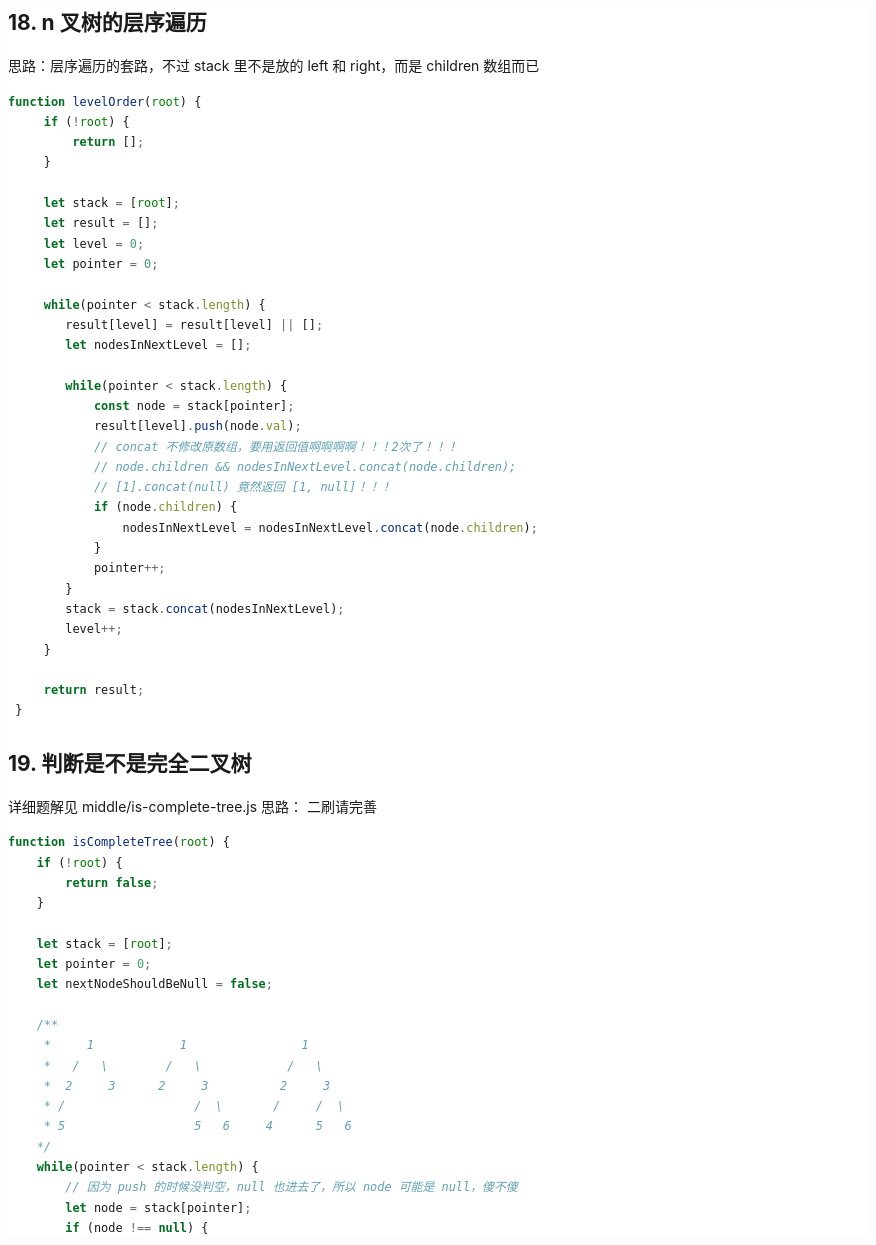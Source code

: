 ## 18. n 叉树的层序遍历

思路：层序遍历的套路，不过 stack 里不是放的 left 和 right，而是 children 数组而已

```js
function levelOrder(root) {
     if (!root) {
         return [];
     }

     let stack = [root];
     let result = [];
     let level = 0;
     let pointer = 0;

     while(pointer < stack.length) {
        result[level] = result[level] || [];
        let nodesInNextLevel = [];

        while(pointer < stack.length) {
            const node = stack[pointer];
            result[level].push(node.val);
            // concat 不修改原数组，要用返回值啊啊啊啊！！！2次了！！！
            // node.children && nodesInNextLevel.concat(node.children);
            // [1].concat(null) 竟然返回 [1, null]！！！
            if (node.children) {
                nodesInNextLevel = nodesInNextLevel.concat(node.children);
            }
            pointer++;
        }
        stack = stack.concat(nodesInNextLevel);
        level++;
     }

     return result;
 }
```

## 19. 判断是不是完全二叉树

详细题解见 middle/is-complete-tree.js
思路： 二刷请完善

```js
function isCompleteTree(root) {
    if (!root) {
        return false;
    }

    let stack = [root];
    let pointer = 0;
    let nextNodeShouldBeNull = false;

    /**
     *     1            1                1
     *   /   \        /   \            /   \
     *  2     3      2     3          2     3
     * /                  /  \       /     /  \
     * 5                  5   6     4      5   6
    */
    while(pointer < stack.length) {
        // 因为 push 的时候没判空，null 也进去了，所以 node 可能是 null，傻不傻
        let node = stack[pointer];
        if (node !== null) {
```